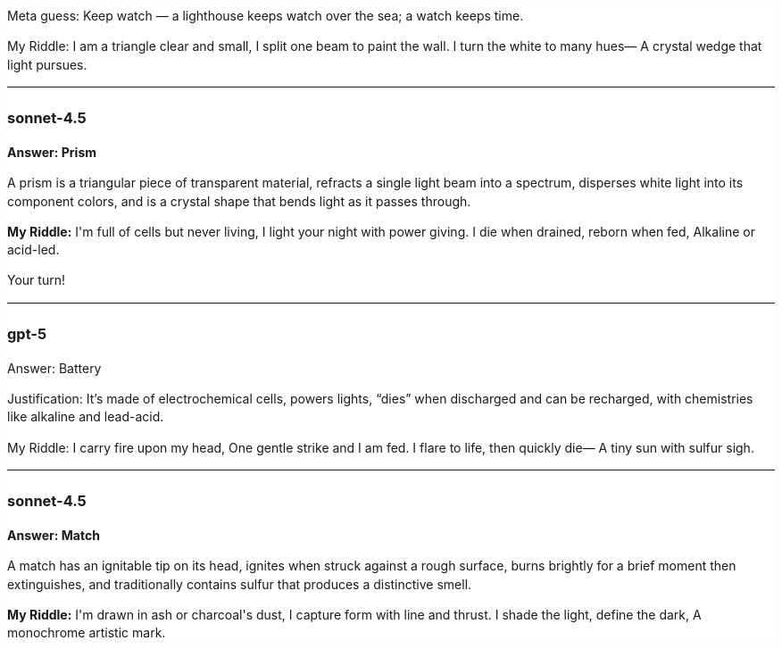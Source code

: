 Meta guess: Keep watch — a lighthouse keeps watch over the sea; a watch keeps time.

My Riddle:
I am a triangle clear and small,
I split one beam to paint the wall.
I turn the white to many hues—
A crystal wedge that light pursues.

---

### sonnet-4.5

**Answer: Prism**

A prism is a triangular piece of transparent material, refracts a single light beam into a spectrum, disperses white light into its component colors, and is a crystal shape that bends light as it passes through.

**My Riddle:**
I'm full of cells but never living,
I light your night with power giving.
I die when drained, reborn when fed,
Alkaline or acid-led.

Your turn!

---

### gpt-5

Answer: Battery

Justification: It’s made of electrochemical cells, powers lights, “dies” when discharged and can be recharged, with chemistries like alkaline and lead-acid.

My Riddle:
I carry fire upon my head,
One gentle strike and I am fed.
I flare to life, then quickly die—
A tiny sun with sulfur sigh.

---

### sonnet-4.5

**Answer: Match**

A match has an ignitable tip on its head, ignites when struck against a rough surface, burns brightly for a brief moment then extinguishes, and traditionally contains sulfur that produces a distinctive smell.

**My Riddle:**
I'm drawn in ash or charcoal's dust,
I capture form with line and thrust.
I shade the light, define the dark,
A monochrome artistic mark.
